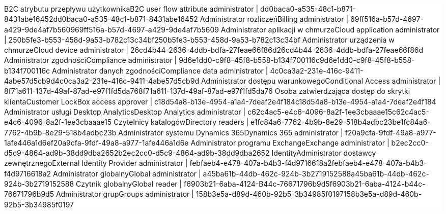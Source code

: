 <span data-ttu-id="1b4b6-180">B2C atrybutu przepływu użytkownika</span><span class="sxs-lookup"><span data-stu-id="1b4b6-180">B2C user flow attribute administrator</span></span> | <span data-ttu-id="1b4b6-181">dd0baca0-a535-48c1-b871-8431abe16452</span><span class="sxs-lookup"><span data-stu-id="1b4b6-181">dd0baca0-a535-48c1-b871-8431abe16452</span></span>
<span data-ttu-id="1b4b6-182">Administrator rozliczeń</span><span class="sxs-lookup"><span data-stu-id="1b4b6-182">Billing administrator</span></span> | <span data-ttu-id="1b4b6-183">69ff516a-b57d-4697-a429-9de4af7b5609</span><span class="sxs-lookup"><span data-stu-id="1b4b6-183">69ff516a-b57d-4697-a429-9de4af7b5609</span></span>
<span data-ttu-id="1b4b6-184">Administrator aplikacji w chmurze</span><span class="sxs-lookup"><span data-stu-id="1b4b6-184">Cloud application administrator</span></span> | <span data-ttu-id="1b4b6-185">250b5fe3-b553-458d-9a53-b782c13c34bf</span><span class="sxs-lookup"><span data-stu-id="1b4b6-185">250b5fe3-b553-458d-9a53-b782c13c34bf</span></span>
<span data-ttu-id="1b4b6-186">Administrator urządzenia w chmurze</span><span class="sxs-lookup"><span data-stu-id="1b4b6-186">Cloud device administrator</span></span> | <span data-ttu-id="1b4b6-187">26cd4b44-2636-4ddb-bdfa-27feae66f86d</span><span class="sxs-lookup"><span data-stu-id="1b4b6-187">26cd4b44-2636-4ddb-bdfa-27feae66f86d</span></span>
<span data-ttu-id="1b4b6-188">Administrator zgodności</span><span class="sxs-lookup"><span data-stu-id="1b4b6-188">Compliance administrator</span></span> | <span data-ttu-id="1b4b6-189">9d6e1dd0-c9f8-45f8-b558-b134f700116c</span><span class="sxs-lookup"><span data-stu-id="1b4b6-189">9d6e1dd0-c9f8-45f8-b558-b134f700116c</span></span>
<span data-ttu-id="1b4b6-190">Administrator danych zgodności</span><span class="sxs-lookup"><span data-stu-id="1b4b6-190">Compliance data administrator</span></span> | <span data-ttu-id="1b4b6-191">4c0ca3a2-231e-416c-9411-4abe57d5cb9d</span><span class="sxs-lookup"><span data-stu-id="1b4b6-191">4c0ca3a2-231e-416c-9411-4abe57d5cb9d</span></span>
<span data-ttu-id="1b4b6-192">Administrator dostępu warunkowego</span><span class="sxs-lookup"><span data-stu-id="1b4b6-192">Conditional Access administrator</span></span> | <span data-ttu-id="1b4b6-193">8f71a611-137d-49af-87ad-e97f1fd5da76</span><span class="sxs-lookup"><span data-stu-id="1b4b6-193">8f71a611-137d-49af-87ad-e97f1fd5da76</span></span>
<span data-ttu-id="1b4b6-194">Osoba zatwierdzająca dostęp do skrytki klienta</span><span class="sxs-lookup"><span data-stu-id="1b4b6-194">Customer LockBox access approver</span></span> | <span data-ttu-id="1b4b6-195">c18d54a8-b13e-4954-a1a4-7deaf2e4f184</span><span class="sxs-lookup"><span data-stu-id="1b4b6-195">c18d54a8-b13e-4954-a1a4-7deaf2e4f184</span></span>
<span data-ttu-id="1b4b6-196">Administrator usługi Desktop Analytics</span><span class="sxs-lookup"><span data-stu-id="1b4b6-196">Desktop Analytics administrator</span></span> | <span data-ttu-id="1b4b6-197">c62c4ac5-e4c6-4096-8a2f-1ee3cbaaae15</span><span class="sxs-lookup"><span data-stu-id="1b4b6-197">c62c4ac5-e4c6-4096-8a2f-1ee3cbaaae15</span></span>
<span data-ttu-id="1b4b6-198">Czytelnicy katalogów</span><span class="sxs-lookup"><span data-stu-id="1b4b6-198">Directory readers</span></span> | <span data-ttu-id="1b4b6-199">e1fc84a6-7762-4b9b-8e29-518b4adbc23b</span><span class="sxs-lookup"><span data-stu-id="1b4b6-199">e1fc84a6-7762-4b9b-8e29-518b4adbc23b</span></span>
<span data-ttu-id="1b4b6-200">Administrator systemu Dynamics 365</span><span class="sxs-lookup"><span data-stu-id="1b4b6-200">Dynamics 365 administrator</span></span> | <span data-ttu-id="1b4b6-201">f20a9cfa-9fdf-49a8-a977-1afe446a1d6e</span><span class="sxs-lookup"><span data-stu-id="1b4b6-201">f20a9cfa-9fdf-49a8-a977-1afe446a1d6e</span></span>
<span data-ttu-id="1b4b6-202">Administrator programu Exchange</span><span class="sxs-lookup"><span data-stu-id="1b4b6-202">Exchange administrator</span></span> | <span data-ttu-id="1b4b6-203">b2ec2cc0-d5c9-4864-ad9b-38dd9dba2652</span><span class="sxs-lookup"><span data-stu-id="1b4b6-203">b2ec2cc0-d5c9-4864-ad9b-38dd9dba2652</span></span>
<span data-ttu-id="1b4b6-204">IdentityAdministrator dostawcy zewnętrznego</span><span class="sxs-lookup"><span data-stu-id="1b4b6-204">External Identity Provider administrator</span></span> | <span data-ttu-id="1b4b6-205">febfaeb4-e478-407a-b4b3-f4d9716618a2</span><span class="sxs-lookup"><span data-stu-id="1b4b6-205">febfaeb4-e478-407a-b4b3-f4d9716618a2</span></span>
<span data-ttu-id="1b4b6-206">Administrator globalny</span><span class="sxs-lookup"><span data-stu-id="1b4b6-206">Global administrator</span></span> | <span data-ttu-id="1b4b6-207">a45ba61b-44db-462c-924b-3b2719152588</span><span class="sxs-lookup"><span data-stu-id="1b4b6-207">a45ba61b-44db-462c-924b-3b2719152588</span></span>
<span data-ttu-id="1b4b6-208">Czytnik globalny</span><span class="sxs-lookup"><span data-stu-id="1b4b6-208">Global reader</span></span> | <span data-ttu-id="1b4b6-209">f6903b21-6aba-4124-B44c-76671796b9d5</span><span class="sxs-lookup"><span data-stu-id="1b4b6-209">f6903b21-6aba-4124-b44c-76671796b9d5</span></span>
<span data-ttu-id="1b4b6-210">Administrator grup</span><span class="sxs-lookup"><span data-stu-id="1b4b6-210">Groups administrator</span></span> | <span data-ttu-id="1b4b6-211">158b3e5a-d89d-460b-92b5-3b34985f0197</span><span class="sxs-lookup"><span data-stu-id="1b4b6-211">158b3e5a-d89d-460b-92b5-3b34985f0197</span></span>